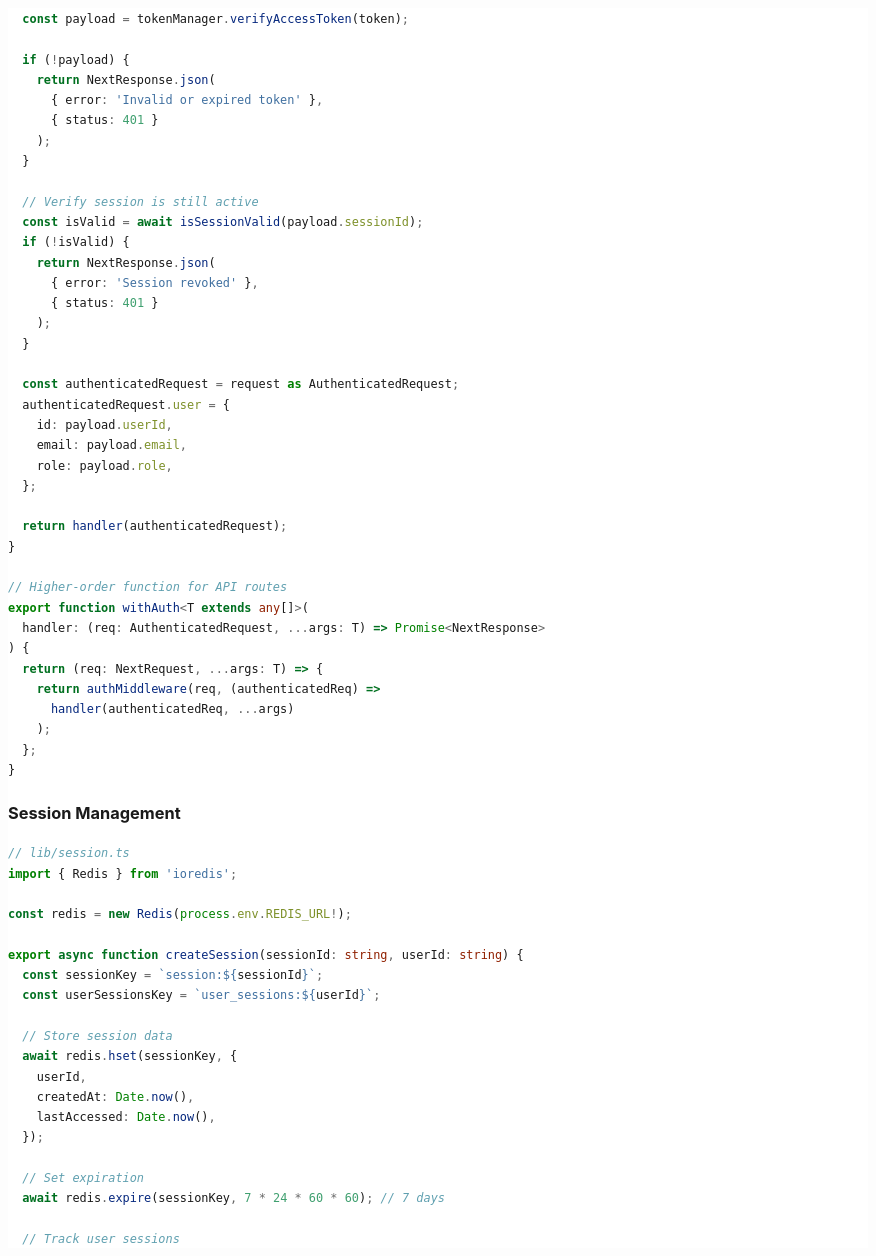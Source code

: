 ```typescript
  const payload = tokenManager.verifyAccessToken(token);

  if (!payload) {
    return NextResponse.json(
      { error: 'Invalid or expired token' },
      { status: 401 }
    );
  }

  // Verify session is still active
  const isValid = await isSessionValid(payload.sessionId);
  if (!isValid) {
    return NextResponse.json(
      { error: 'Session revoked' },
      { status: 401 }
    );
  }

  const authenticatedRequest = request as AuthenticatedRequest;
  authenticatedRequest.user = {
    id: payload.userId,
    email: payload.email,
    role: payload.role,
  };

  return handler(authenticatedRequest);
}

// Higher-order function for API routes
export function withAuth<T extends any[]>(
  handler: (req: AuthenticatedRequest, ...args: T) => Promise<NextResponse>
) {
  return (req: NextRequest, ...args: T) => {
    return authMiddleware(req, (authenticatedReq) =>
      handler(authenticatedReq, ...args)
    );
  };
}
```

### Session Management

```typescript
// lib/session.ts
import { Redis } from 'ioredis';

const redis = new Redis(process.env.REDIS_URL!);

export async function createSession(sessionId: string, userId: string) {
  const sessionKey = `session:${sessionId}`;
  const userSessionsKey = `user_sessions:${userId}`;
  
  // Store session data
  await redis.hset(sessionKey, {
    userId,
    createdAt: Date.now(),
    lastAccessed: Date.now(),
  });
  
  // Set expiration
  await redis.expire(sessionKey, 7 * 24 * 60 * 60); // 7 days
  
  // Track user sessions
```